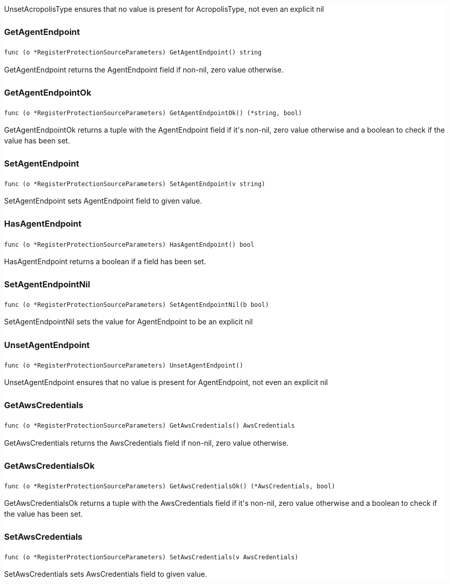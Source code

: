 UnsetAcropolisType ensures that no value is present for AcropolisType, not even an explicit nil
### GetAgentEndpoint

`func (o *RegisterProtectionSourceParameters) GetAgentEndpoint() string`

GetAgentEndpoint returns the AgentEndpoint field if non-nil, zero value otherwise.

### GetAgentEndpointOk

`func (o *RegisterProtectionSourceParameters) GetAgentEndpointOk() (*string, bool)`

GetAgentEndpointOk returns a tuple with the AgentEndpoint field if it's non-nil, zero value otherwise
and a boolean to check if the value has been set.

### SetAgentEndpoint

`func (o *RegisterProtectionSourceParameters) SetAgentEndpoint(v string)`

SetAgentEndpoint sets AgentEndpoint field to given value.

### HasAgentEndpoint

`func (o *RegisterProtectionSourceParameters) HasAgentEndpoint() bool`

HasAgentEndpoint returns a boolean if a field has been set.

### SetAgentEndpointNil

`func (o *RegisterProtectionSourceParameters) SetAgentEndpointNil(b bool)`

 SetAgentEndpointNil sets the value for AgentEndpoint to be an explicit nil

### UnsetAgentEndpoint
`func (o *RegisterProtectionSourceParameters) UnsetAgentEndpoint()`

UnsetAgentEndpoint ensures that no value is present for AgentEndpoint, not even an explicit nil
### GetAwsCredentials

`func (o *RegisterProtectionSourceParameters) GetAwsCredentials() AwsCredentials`

GetAwsCredentials returns the AwsCredentials field if non-nil, zero value otherwise.

### GetAwsCredentialsOk

`func (o *RegisterProtectionSourceParameters) GetAwsCredentialsOk() (*AwsCredentials, bool)`

GetAwsCredentialsOk returns a tuple with the AwsCredentials field if it's non-nil, zero value otherwise
and a boolean to check if the value has been set.

### SetAwsCredentials

`func (o *RegisterProtectionSourceParameters) SetAwsCredentials(v AwsCredentials)`

SetAwsCredentials sets AwsCredentials field to given value.
